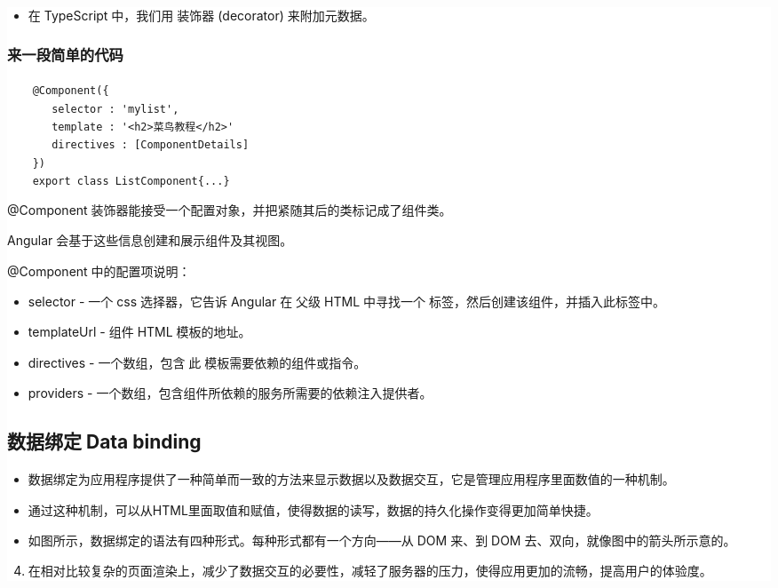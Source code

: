 - 在 TypeScript 中，我们用 装饰器 (decorator) 来附加元数据。


### 来一段简单的代码
```
    @Component({
       selector : 'mylist',
       template : '<h2>菜鸟教程</h2>'
       directives : [ComponentDetails]
    })
    export class ListComponent{...}
```
@Component 装饰器能接受一个配置对象，并把紧随其后的类标记成了组件类。

Angular 会基于这些信息创建和展示组件及其视图。

@Component 中的配置项说明：

- selector - 一个 css 选择器，它告诉 Angular 在 父级 HTML 中寻找一个 <mylist> 标签，然后创建该组件，并插入此标签中。

- templateUrl - 组件 HTML 模板的地址。

- directives - 一个数组，包含 此 模板需要依赖的组件或指令。

- providers - 一个数组，包含组件所依赖的服务所需要的依赖注入提供者。

## 数据绑定 Data binding

- 数据绑定为应用程序提供了一种简单而一致的方法来显示数据以及数据交互，它是管理应用程序里面数值的一种机制。

- 通过这种机制，可以从HTML里面取值和赋值，使得数据的读写，数据的持久化操作变得更加简单快捷。

- 如图所示，数据绑定的语法有四种形式。每种形式都有一个方向——从 DOM 来、到 DOM 去、双向，就像图中的箭头所示意的。

4. 在相对比较复杂的页面渲染上，减少了数据交互的必要性，减轻了服务器的压力，使得应用更加的流畅，提高用户的体验度。